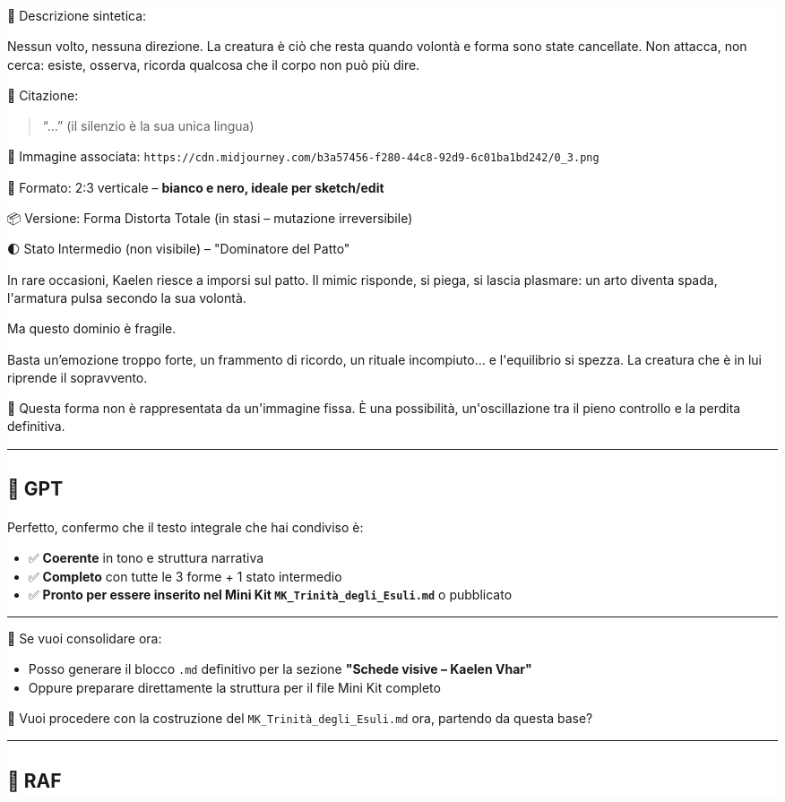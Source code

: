 📜 Descrizione sintetica:  

Nessun volto, nessuna direzione. La creatura è ciò che resta quando volontà e forma sono state cancellate. Non attacca, non cerca: esiste, osserva, ricorda qualcosa che il corpo non può più dire.



💬 Citazione:  

> “…” (il silenzio è la sua unica lingua)



🎴 Immagine associata: `https://cdn.midjourney.com/b3a57456-f280-44c8-92d9-6c01ba1bd242/0_3.png`  

📐 Formato: 2:3 verticale – **bianco e nero, ideale per sketch/edit**



📦 Versione: Forma Distorta Totale (in stasi – mutazione irreversibile)



🌓 Stato Intermedio (non visibile) – "Dominatore del Patto"



In rare occasioni, Kaelen riesce a imporsi sul patto. Il mimic risponde, si piega, si lascia plasmare: un arto diventa spada, l'armatura pulsa secondo la sua volontà.



Ma questo dominio è fragile.



Basta un’emozione troppo forte, un frammento di ricordo, un rituale incompiuto… e l'equilibrio si spezza. La creatura che è in lui riprende il sopravvento.



📌 Questa forma non è rappresentata da un'immagine fissa. È una possibilità, un'oscillazione tra il pieno controllo e la perdita definitiva.

---

## 🤖 **GPT**

Perfetto, confermo che il testo integrale che hai condiviso è:

- ✅ **Coerente** in tono e struttura narrativa
- ✅ **Completo** con tutte le 3 forme + 1 stato intermedio
- ✅ **Pronto per essere inserito nel Mini Kit `MK_Trinità_degli_Esuli.md`** o pubblicato

---

📌 Se vuoi consolidare ora:
- Posso generare il blocco `.md` definitivo per la sezione **"Schede visive – Kaelen Vhar"**
- Oppure preparare direttamente la struttura per il file Mini Kit completo

📩 Vuoi procedere con la costruzione del `MK_Trinità_degli_Esuli.md` ora, partendo da questa base?

---

## 👤 **RAF**
